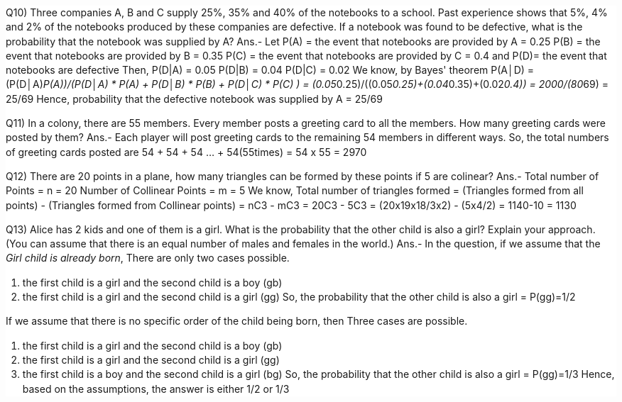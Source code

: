 Q10) Three companies A, B and C supply 25%, 35% and 40% of the notebooks to a school. Past experience shows that 5%, 4% and 2% of the notebooks produced by these companies are defective. If a notebook was found to be defective, what is the probability that the notebook was supplied by A?
Ans.-  Let 
P(A) = the event that notebooks are provided by A = 0.25
P(B) = the event that notebooks are provided by B = 0.35
P(C) = the event that notebooks are provided by C = 0.4
and P(D)= the event that notebooks are defective
Then,
P(D|A) = 0.05 
P(D|B) = 0.04 
P(D|C) = 0.02
We know, by Bayes' theorem
P(A│D) = (P(D│A)*P(A))/(P(D│A) * P(A) + P(D│B) * P(B) + P(D│C) * P(C) )
              = (0.05*0.25)/((0.05*0.25)+(0.04*0.35)+(0.02*0.4)) 
              = 2000/(80*69) 
              = 25/69
Hence, probability that the defective notebook was supplied by A = 25/69

Q11) In a colony, there are 55 members. Every member posts a greeting card to all the members. How many greeting cards were posted by them?
Ans.- Each player will post greeting cards to the remaining 54 members in different ways. 
So, the total numbers of greeting cards posted are
54 + 54 + 54 … + 54(55times) = 54 x 55 = 2970

Q12) There are 20 points in a plane, how many triangles can be formed by these points if 5 are colinear?
Ans.- Total number of Points = n = 20
Number of Collinear Points = m = 5
We know,
Total number of triangles formed = (Triangles formed from all points) -  (Triangles formed from Collinear points)
                                                            = nC3 - mC3
                                                            = 20C3 - 5C3 = (20x19x18/3x2) - (5x4/2) 
                                                            = 1140-10
                                                            = 1130

Q13) Alice has 2 kids and one of them is a girl. What is the probability that the other child is also a girl? Explain your approach. (You can assume that there is an equal number of males and females in the world.)
Ans.- In the question, if we assume that the *Girl child is already born*, 
There are only two cases possible. 
1) the first child is a girl and the second child is a boy (gb)
2) the first child is a girl and the second child is a girl (gg)
So, the probability that the other child is also a girl = P(gg)=1/2

If we assume that there is no specific order of the child being born, then 
Three cases are possible. 
1) the first child is a girl and the second child is a boy (gb)
2) the first child is a girl and the second child is a girl (gg)
3) the first child is a boy and the second child is a girl (bg)
So, the probability that the other child is also a girl = P(gg)=1/3
Hence, based on the assumptions, the answer is either 1/2 or 1/3
